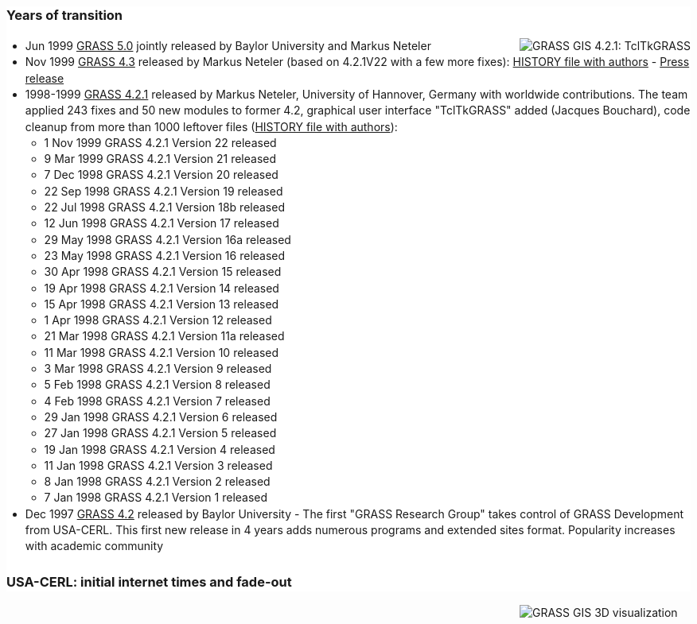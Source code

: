 </ul>

### Years of transition

<a href="/images/gallery/gui/grass421_tcltkgrass.png">
<img src="/images/gallery/gui/grass421_tcltkgrass.png" width="25%" alt="GRASS GIS 4.2.1: TclTkGRASS" style="float:right">
</a>

<ul>
<li>Jun 1999 <a href="/grass50/source/">GRASS 5.0</a> jointly released by Baylor University and Markus Neteler</li>
<li>Nov 1999 <a href="/grass43/source/">GRASS 4.3</a> released by Markus Neteler (based on 4.2.1V22 with a few more fixes): <a href="/grass43/source/HISTORY.html">HISTORY file with authors</a> - <a href="/news/1999_11_15_4_3release/">Press release</a></li>
<li>1998-1999 <a href="/grass421/">GRASS 4.2.1</a> released by Markus Neteler, University of Hannover, Germany with worldwide contributions.  The team applied 243 fixes and 50 new modules to former 4.2, graphical user interface "TclTkGRASS" added (Jacques Bouchard), code cleanup from more than 1000 leftover files (<a href="/grass421/HISTORY.html">HISTORY file with authors</a>):
<ul>
<li>1 Nov 1999 GRASS 4.2.1 Version 22 released</li>
<li>9 Mar 1999 GRASS 4.2.1 Version 21 released</li>
<li>7 Dec 1998 GRASS 4.2.1 Version 20 released</li>
<li>22 Sep 1998 GRASS 4.2.1 Version 19 released</li>
<li>22 Jul 1998 GRASS 4.2.1 Version 18b released</li>
<li>12 Jun 1998 GRASS 4.2.1 Version 17 released</li>
<li>29 May 1998 GRASS 4.2.1 Version 16a released</li>
<li>23 May 1998 GRASS 4.2.1 Version 16 released</li>
<li>30 Apr 1998 GRASS 4.2.1 Version 15 released</li>
<li>19 Apr 1998 GRASS 4.2.1 Version 14 released</li>
<li>15 Apr 1998 GRASS 4.2.1 Version 13 released</li>
<li>1 Apr 1998 GRASS 4.2.1 Version 12 released</li>
<li>21 Mar 1998 GRASS 4.2.1 Version 11a released</li>
<li>11 Mar 1998 GRASS 4.2.1 Version 10 released</li>
<li>3 Mar 1998 GRASS 4.2.1 Version 9 released</li>
<li>5 Feb 1998 GRASS 4.2.1 Version 8 released</li>
<li>4 Feb 1998 GRASS 4.2.1 Version 7 released</li>
<li>29 Jan 1998 GRASS 4.2.1 Version 6 released</li>
<li>27 Jan 1998 GRASS 4.2.1 Version 5 released</li>
<li>19 Jan 1998 GRASS 4.2.1 Version 4 released</li>
<li>11 Jan 1998 GRASS 4.2.1 Version 3 released</li>
<li>8 Jan 1998 GRASS 4.2.1 Version 2 released</li>
<li>7 Jan 1998 GRASS 4.2.1 Version 1 released</li>
</ul>
<li>Dec 1997 <a href="/grass42/">GRASS 4.2</a> released by Baylor University - The first "GRASS Research Group" takes control of GRASS Development from USA-CERL. This first new release</a> in 4 years adds numerous programs and extended sites format. Popularity increases with academic community</li>
</ul>

### USA-CERL: initial internet times and fade-out

<a href="/images/gallery/history/3D_flight_still_1995.jpg">
<img src="/images/gallery/history/3D_flight_still_1995.jpg" width="25%" alt="GRASS GIS 3D visualization" style="float:right">
</a>
